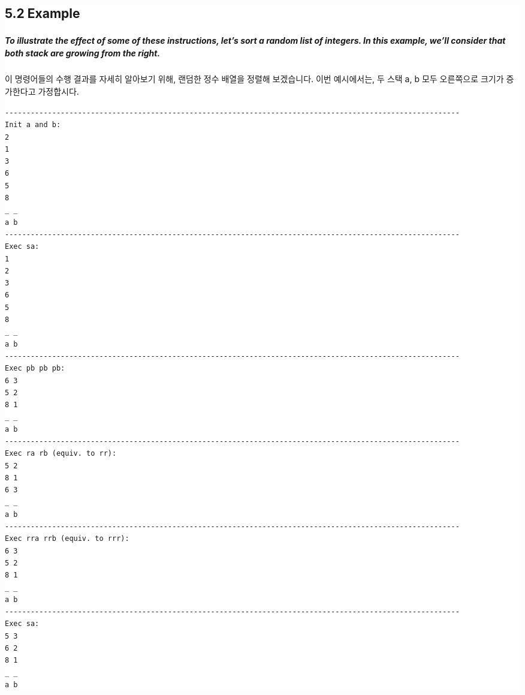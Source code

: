 ## 5.2 Example

##### _To illustrate the effect of some of these instructions, let’s sort a random list of integers. In this example, we’ll consider that both stack are growing from the right._

이 명령어들의 수행 결과를 자세히 알아보기 위해, 랜덤한 정수 배열을 정렬해 보겠습니다. 이번 예시에서는, 두 스택 a, b 모두 오른쪽으로 크기가 증가한다고 가정합시다.

```
----------------------------------------------------------------------------------------------------------
Init a and b:
2
1
3
6
5
8
_ _
a b
----------------------------------------------------------------------------------------------------------
Exec sa:
1
2
3
6
5
8
_ _
a b
----------------------------------------------------------------------------------------------------------
Exec pb pb pb:
6 3
5 2
8 1
_ _
a b
----------------------------------------------------------------------------------------------------------
Exec ra rb (equiv. to rr):
5 2
8 1
6 3
_ _
a b
----------------------------------------------------------------------------------------------------------
Exec rra rrb (equiv. to rrr):
6 3
5 2
8 1
_ _
a b
----------------------------------------------------------------------------------------------------------
Exec sa:
5 3
6 2
8 1
_ _
a b
```
